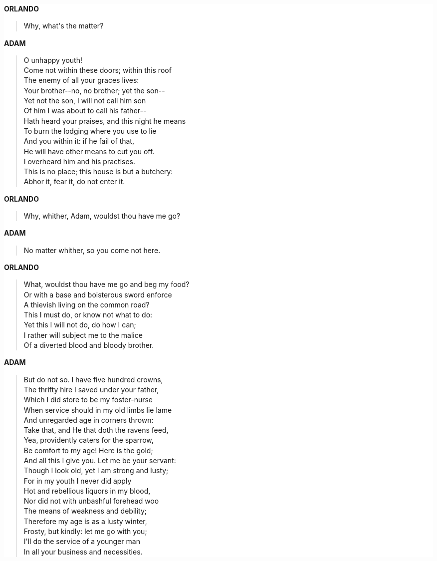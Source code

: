 <a name="speech3"><b>ORLANDO</b></a>
<blockquote>
<a name="2.3.16">Why, what's the matter?</a><br>
</blockquote>

<a name="speech4"><b>ADAM</b></a>
<blockquote>
<a name="2.3.17">O unhappy youth!</a><br>
<a name="2.3.18">Come not within these doors; within this roof</a><br>
<a name="2.3.19">The enemy of all your graces lives:</a><br>
<a name="2.3.20">Your brother--no, no brother; yet the son--</a><br>
<a name="2.3.21">Yet not the son, I will not call him son</a><br>
<a name="2.3.22">Of him I was about to call his father--</a><br>
<a name="2.3.23">Hath heard your praises, and this night he means</a><br>
<a name="2.3.24">To burn the lodging where you use to lie</a><br>
<a name="2.3.25">And you within it: if he fail of that,</a><br>
<a name="2.3.26">He will have other means to cut you off.</a><br>
<a name="2.3.27">I overheard him and his practises.</a><br>
<a name="2.3.28">This is no place; this house is but a butchery:</a><br>
<a name="2.3.29">Abhor it, fear it, do not enter it.</a><br>
</blockquote>

<a name="speech5"><b>ORLANDO</b></a>
<blockquote>
<a name="2.3.30">Why, whither, Adam, wouldst thou have me go?</a><br>
</blockquote>

<a name="speech6"><b>ADAM</b></a>
<blockquote>
<a name="2.3.31">No matter whither, so you come not here.</a><br>
</blockquote>

<a name="speech7"><b>ORLANDO</b></a>
<blockquote>
<a name="2.3.32">What, wouldst thou have me go and beg my food?</a><br>
<a name="2.3.33">Or with a base and boisterous sword enforce</a><br>
<a name="2.3.34">A thievish living on the common road?</a><br>
<a name="2.3.35">This I must do, or know not what to do:</a><br>
<a name="2.3.36">Yet this I will not do, do how I can;</a><br>
<a name="2.3.37">I rather will subject me to the malice</a><br>
<a name="2.3.38">Of a diverted blood and bloody brother.</a><br>
</blockquote>

<a name="speech8"><b>ADAM</b></a>
<blockquote>
<a name="2.3.39">But do not so. I have five hundred crowns,</a><br>
<a name="2.3.40">The thrifty hire I saved under your father,</a><br>
<a name="2.3.41">Which I did store to be my foster-nurse</a><br>
<a name="2.3.42">When service should in my old limbs lie lame</a><br>
<a name="2.3.43">And unregarded age in corners thrown:</a><br>
<a name="2.3.44">Take that, and He that doth the ravens feed,</a><br>
<a name="2.3.45">Yea, providently caters for the sparrow,</a><br>
<a name="2.3.46">Be comfort to my age! Here is the gold;</a><br>
<a name="2.3.47">And all this I give you. Let me be your servant:</a><br>
<a name="2.3.48">Though I look old, yet I am strong and lusty;</a><br>
<a name="2.3.49">For in my youth I never did apply</a><br>
<a name="2.3.50">Hot and rebellious liquors in my blood,</a><br>
<a name="2.3.51">Nor did not with unbashful forehead woo</a><br>
<a name="2.3.52">The means of weakness and debility;</a><br>
<a name="2.3.53">Therefore my age is as a lusty winter,</a><br>
<a name="2.3.54">Frosty, but kindly: let me go with you;</a><br>
<a name="2.3.55">I'll do the service of a younger man</a><br>
<a name="2.3.56">In all your business and necessities.</a><br>
</blockquote>
